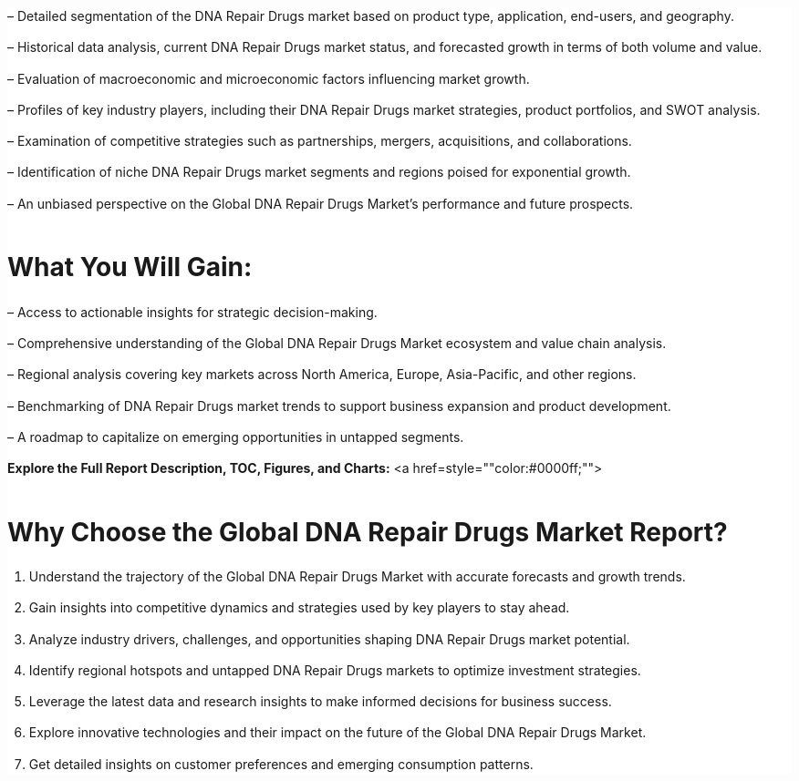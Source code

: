 – Detailed segmentation of the DNA Repair Drugs market based on product type, application, end-users, and geography.

– Historical data analysis, current DNA Repair Drugs market status, and forecasted growth in terms of both volume and value.

– Evaluation of macroeconomic and microeconomic factors influencing market growth.

– Profiles of key industry players, including their DNA Repair Drugs market strategies, product portfolios, and SWOT analysis.

– Examination of competitive strategies such as partnerships, mergers, acquisitions, and collaborations.

– Identification of niche DNA Repair Drugs market segments and regions poised for exponential growth.

– An unbiased perspective on the Global DNA Repair Drugs Market’s performance and future prospects.

# <strong>What You Will Gain:</strong>

– Access to actionable insights for strategic decision-making.

– Comprehensive understanding of the Global DNA Repair Drugs Market ecosystem and value chain analysis.

– Regional analysis covering key markets across North America, Europe, Asia-Pacific, and other regions.

– Benchmarking of DNA Repair Drugs market trends to support business expansion and product development.

– A roadmap to capitalize on emerging opportunities in untapped segments.

<strong>Explore the Full Report Description, TOC, Figures, and Charts:</strong>
<a href=style=""color:#0000ff;""></a>

# <strong>Why Choose the Global DNA Repair Drugs Market Report?</strong>

1. Understand the trajectory of the Global DNA Repair Drugs Market with accurate forecasts and growth trends.

2. Gain insights into competitive dynamics and strategies used by key players to stay ahead.

3. Analyze industry drivers, challenges, and opportunities shaping DNA Repair Drugs market potential.

4. Identify regional hotspots and untapped DNA Repair Drugs markets to optimize investment strategies.

5. Leverage the latest data and research insights to make informed decisions for business success.

6. Explore innovative technologies and their impact on the future of the Global DNA Repair Drugs Market.

7. Get detailed insights on customer preferences and emerging consumption patterns.
